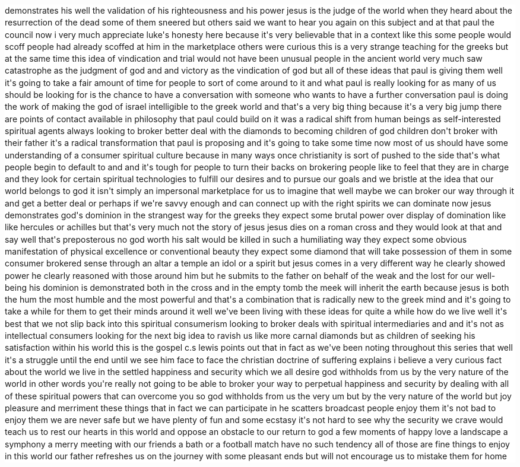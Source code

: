 demonstrates his well the validation of his righteousness and his power jesus is the judge of the world when they heard about the resurrection of the dead some of them sneered but others said we want to hear you again on this subject and at that paul the council now i very much appreciate luke's honesty here because it's very believable that in a context like this some people would scoff people had already scoffed at him in the marketplace others were curious this is a very strange teaching for the greeks but at the same time this idea of vindication and trial would not have been unusual people in the ancient world very much saw catastrophe as the judgment of god and and victory as the vindication of god but all of these ideas that paul is giving them well it's going to take a fair amount of time for people to sort of come around to it and what paul is really looking for as many of us should be looking for is the chance to have a conversation with someone who wants to have a further conversation paul is doing the work of making the god of israel intelligible to the greek world and that's a very big thing because it's a very big jump there are points of contact available in philosophy that paul could build on it was a radical shift from human beings as self-interested spiritual agents always looking to broker better deal with the diamonds to becoming children of god children don't broker with their father it's a radical transformation that paul is proposing and it's going to take some time now most of us should have some understanding of a consumer spiritual culture because in many ways once christianity is sort of pushed to the side that's what people begin to default to and and it's tough for people to turn their backs on brokering people like to feel that they are in charge and they look for certain spiritual technologies to fulfill our desires and to pursue our goals and we bristle at the idea that our world belongs to god it isn't simply an impersonal marketplace for us to imagine that well maybe we can broker our way through it and get a better deal or perhaps if we're savvy enough and can connect up with the right spirits we can dominate now jesus demonstrates god's dominion in the strangest way for the greeks they expect some brutal power over display of domination like like hercules or achilles but that's very much not the story of jesus jesus dies on a roman cross and they would look at that and say well that's preposterous no god worth his salt would be killed in such a humiliating way they expect some obvious manifestation of physical excellence or conventional beauty they expect some diamond that will take possession of them in some consumer brokered sense through an altar a temple an idol or a spirit but jesus comes in a very different way he clearly showed power he clearly reasoned with those around him but he submits to the father on behalf of the weak and the lost for our well-being his dominion is demonstrated both in the cross and in the empty tomb the meek will inherit the earth because jesus is both the hum the most humble and the most powerful and that's a combination that is radically new to the greek mind and it's going to take a while for them to get their minds around it well we've been living with these ideas for quite a while how do we live well it's best that we not slip back into this spiritual consumerism looking to broker deals with spiritual intermediaries and and it's not as intellectual consumers looking for the next big idea to ravish us like more carnal diamonds but as children of seeking his satisfaction within his world this is the gospel c.s lewis points out that in fact as we've been noting throughout this series that well it's a struggle until the end until we see him face to face the christian doctrine of suffering explains i believe a very curious fact about the world we live in the settled happiness and security which we all desire god withholds from us by the very nature of the world in other words you're really not going to be able to broker your way to perpetual happiness and security by dealing with all of these spiritual powers that can overcome you so god withholds from us the very um but by the very nature of the world but joy pleasure and merriment these things that in fact we can participate in he scatters broadcast people enjoy them it's not bad to enjoy them we are never safe but we have plenty of fun and some ecstasy it's not hard to see why the security we crave would teach us to rest our hearts in this world and oppose an obstacle to our return to god a few moments of happy love a landscape a symphony a merry meeting with our friends a bath or a football match have no such tendency all of those are fine things to enjoy in this world our father refreshes us on the journey with some pleasant ends but will not encourage us to mistake them for home
